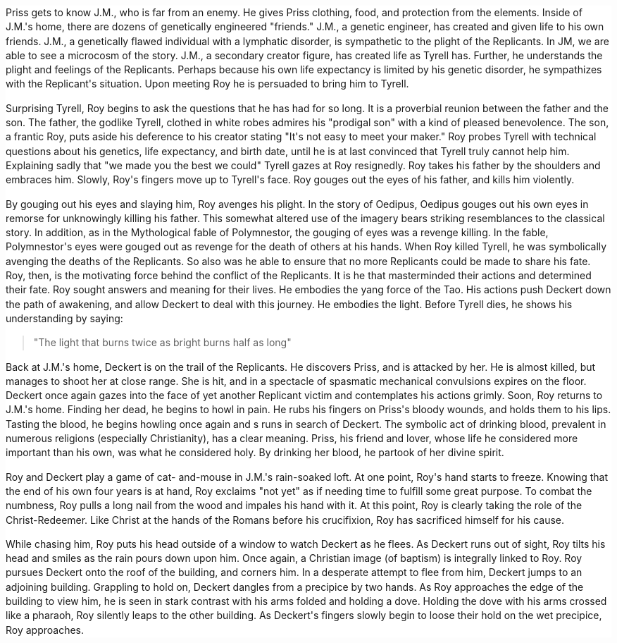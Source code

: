 Priss gets to know J.M., who is far from an enemy. He gives Priss clothing, food, and protection from the elements. Inside of J.M.'s home, there are dozens of genetically engineered "friends." J.M., a genetic engineer, has created and given life to his own friends. J.M., a genetically flawed individual with a lymphatic disorder, is sympathetic to the plight of the Replicants. In JM, we are able to see a microcosm of the story. J.M., a secondary creator figure, has created life as Tyrell has. Further, he understands the plight and feelings of the Replicants. Perhaps because his own life expectancy is limited by his genetic disorder, he sympathizes with the Replicant's situation. Upon meeting Roy he is persuaded to bring him to Tyrell.

Surprising Tyrell, Roy begins to ask the questions that he has had for so long. It is a proverbial reunion between the father and the son. The father, the godlike Tyrell, clothed in white robes admires his "prodigal son" with a kind of pleased benevolence. The son, a frantic Roy, puts aside his deference to his creator stating "It's not easy to meet your maker." Roy probes Tyrell with technical questions about his genetics, life expectancy, and birth date, until he is at last convinced that Tyrell truly cannot help him. Explaining sadly that "we made you the best we could" Tyrell gazes at Roy resignedly. Roy takes his father by the shoulders and embraces him. Slowly, Roy's fingers move up to Tyrell's face. Roy gouges out the eyes of his father, and kills him violently.

By gouging out his eyes and slaying him, Roy avenges his plight. In the story of Oedipus, Oedipus gouges out his own eyes in remorse for unknowingly killing his father. This somewhat altered use of the imagery bears striking resemblances to the classical story. In addition, as in the Mythological fable of Polymnestor, the gouging of eyes was a revenge killing. In the fable, Polymnestor's eyes were gouged out as revenge for the death of others at his hands. When Roy killed Tyrell, he was symbolically avenging the deaths of the Replicants. So also was he able to ensure that no more Replicants could be made to share his fate. Roy, then, is the motivating force behind the conflict of the Replicants. It is he that masterminded their actions and determined their fate. Roy sought answers and meaning for their lives. He embodies the yang force of the Tao. His actions push Deckert down the path of awakening, and allow Deckert to deal with this journey. He embodies the light. Before Tyrell dies, he shows his understanding by saying:

> "The light that burns twice as bright burns half as long"

Back at J.M.'s home, Deckert is on the trail of the Replicants. He discovers Priss, and is attacked by her. He is almost killed, but manages to shoot her at close range. She is hit, and in a spectacle of spasmatic mechanical convulsions expires on the floor. Deckert once again gazes into the face of yet another Replicant victim and contemplates his actions grimly. Soon, Roy returns to J.M.'s home. Finding her dead, he begins to howl in pain. He rubs his fingers on Priss's bloody wounds, and holds them to his lips. Tasting the blood, he begins howling once again and s runs in search of Deckert. The symbolic act of drinking blood, prevalent in numerous religions (especially Christianity), has a clear meaning. Priss, his friend and lover, whose life he considered more important than his own, was what he considered holy. By drinking her blood, he partook of her divine spirit.

Roy and Deckert play a game of cat- and-mouse in J.M.'s rain-soaked loft. At one point, Roy's hand starts to freeze. Knowing that the end of his own four years is at hand, Roy exclaims "not yet" as if needing time to fulfill some great purpose. To combat the numbness, Roy pulls a long nail from the wood and impales his hand with it. At this point, Roy is clearly taking the role of the Christ-Redeemer. Like Christ at the hands of the Romans before his crucifixion, Roy has sacrificed himself for his cause.

While chasing him, Roy puts his head outside of a window to watch Deckert as he flees. As Deckert runs out of sight, Roy tilts his head and smiles as the rain pours down upon him. Once again, a Christian image (of baptism) is integrally linked to Roy. Roy pursues Deckert onto the roof of the building, and corners him. In a desperate attempt to flee from him, Deckert jumps to an adjoining building. Grappling to hold on, Deckert dangles from a precipice by two hands. As Roy approaches the edge of the building to view him, he is seen in stark contrast with his arms folded and holding a dove. Holding the dove with his arms crossed like a pharaoh, Roy silently leaps to the other building. As Deckert's fingers slowly begin to loose their hold on the wet precipice, Roy approaches.
